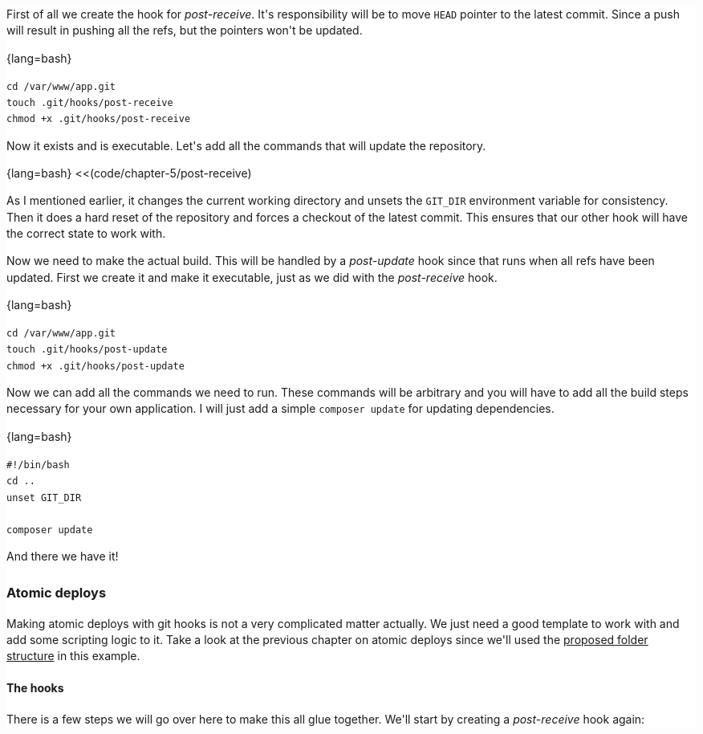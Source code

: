 First of all we create the hook for *post-receive*. It's responsibility will be to move `HEAD` pointer to the latest commit. Since a push will result in pushing all the refs, but the pointers won't be updated.

{lang=bash}
~~~
cd /var/www/app.git
touch .git/hooks/post-receive
chmod +x .git/hooks/post-receive
~~~

Now it exists and is executable. Let's add all the commands that will update the repository.

{lang=bash}
<<(code/chapter-5/post-receive)

As I mentioned earlier, it changes the current working directory and unsets the `GIT_DIR` environment variable for consistency. Then it does a hard reset of the repository and forces a checkout of the latest commit. This ensures that our other hook will have the correct state to work with.

Now we need to make the actual build. This will be handled by a *post-update* hook since that runs when all refs have been updated. First we create it and make it executable, just as we did with the *post-receive* hook.

{lang=bash}
~~~
cd /var/www/app.git
touch .git/hooks/post-update
chmod +x .git/hooks/post-update
~~~

Now we can add all the commands we need to run. These commands will be arbitrary and you will have to add all the build steps necessary for your own application. I will just add a simple `composer update` for updating dependencies.

{lang=bash}
~~~
#!/bin/bash
cd ..
unset GIT_DIR

composer update
~~~

And there we have it!


### Atomic deploys

Making atomic deploys with git hooks is not a very complicated matter actually. We just need a good template to work with and add some scripting logic to it. Take a look at the previous chapter on atomic deploys since we'll used the [proposed folder structure](#atomic-folder-structure) in this example.

#### The hooks

There is a few steps we will go over here to make this all glue together. We'll start by creating a *post-receive* hook again:
